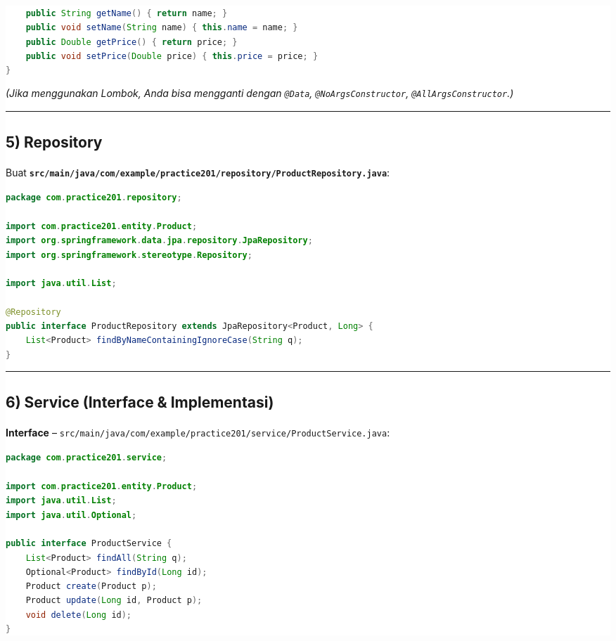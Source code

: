 ```java
    public String getName() { return name; }
    public void setName(String name) { this.name = name; }
    public Double getPrice() { return price; }
    public void setPrice(Double price) { this.price = price; }
}
```

*(Jika menggunakan Lombok, Anda bisa mengganti dengan `@Data`, `@NoArgsConstructor`, `@AllArgsConstructor`.)*

---

## 5) Repository

Buat **`src/main/java/com/example/practice201/repository/ProductRepository.java`**:

```java
package com.practice201.repository;

import com.practice201.entity.Product;
import org.springframework.data.jpa.repository.JpaRepository;
import org.springframework.stereotype.Repository;

import java.util.List;

@Repository
public interface ProductRepository extends JpaRepository<Product, Long> {
    List<Product> findByNameContainingIgnoreCase(String q);
}
```

---

## 6) Service (Interface & Implementasi)

**Interface** – `src/main/java/com/example/practice201/service/ProductService.java`:

```java
package com.practice201.service;

import com.practice201.entity.Product;
import java.util.List;
import java.util.Optional;

public interface ProductService {
    List<Product> findAll(String q);
    Optional<Product> findById(Long id);
    Product create(Product p);
    Product update(Long id, Product p);
    void delete(Long id);
}
```
